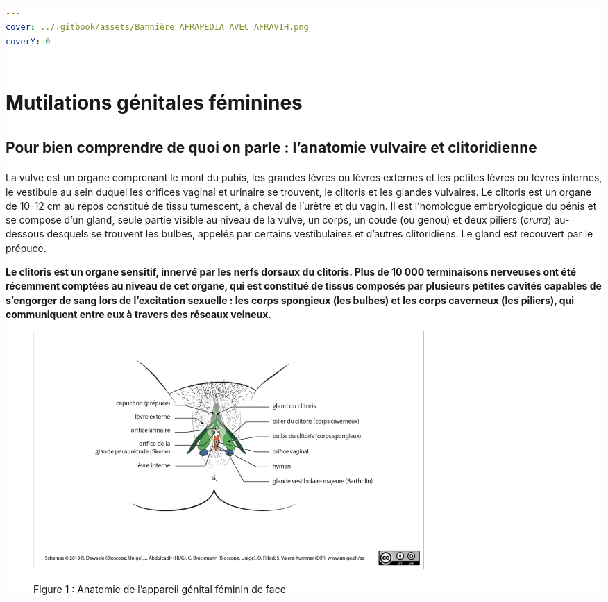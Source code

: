 ```yaml
---
cover: ../.gitbook/assets/Bannière AFRAPEDIA AVEC AFRAVIH.png
coverY: 0
---
```


# Mutilations génitales féminines

## Pour bien comprendre de quoi on parle : l’anatomie vulvaire et clitoridienne

La vulve est un organe comprenant le mont du pubis, les grandes lèvres ou lèvres externes et les petites lèvres ou lèvres internes, le vestibule au sein duquel les orifices vaginal et urinaire se trouvent, le clitoris et les glandes vulvaires. Le clitoris est un organe de 10-12 cm au repos constitué de tissu tumescent, à cheval de l’urètre et du vagin. Il est l’homologue embryologique du pénis et se compose d’un gland, seule partie visible au niveau de la vulve, un corps, un coude (ou genou) et deux piliers (_crura_) au-dessous desquels se trouvent les bulbes, appelés par certains vestibulaires et d’autres clitoridiens. Le gland est recouvert par le prépuce.

**Le clitoris est un organe sensitif, innervé par les nerfs dorsaux du clitoris. Plus de 10 000 terminaisons nerveuses ont été récemment comptées au niveau de cet organe, qui est constitué de tissus composés par plusieurs petites cavités capables de s’engorger de sang lors de l’excitation sexuelle : les corps spongieux (les bulbes) et les corps caverneux (les piliers), qui communiquent entre eux à travers des réseaux veineux**.

<figure><img src="../.gitbook/assets/MGF 1..png" alt="" width="563"><figcaption><p>Figure 1 : Anatomie de l’appareil génital féminin de face</p></figcaption></figure>

